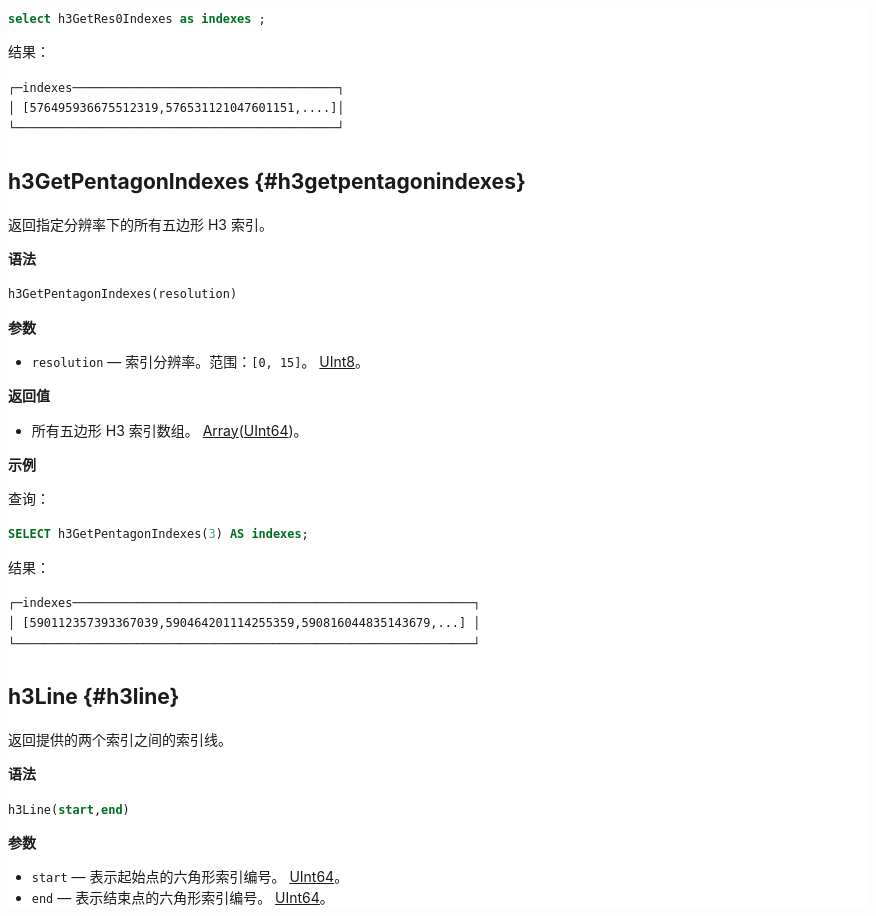 ```sql
select h3GetRes0Indexes as indexes ;
```

结果：

```text
┌─indexes─────────────────────────────────────┐
│ [576495936675512319,576531121047601151,....]│
└─────────────────────────────────────────────┘
```

## h3GetPentagonIndexes {#h3getpentagonindexes}

返回指定分辨率下的所有五边形 H3 索引。

**语法**

```sql
h3GetPentagonIndexes(resolution)
```

**参数**

- `resolution` — 索引分辨率。范围：`[0, 15]`。 [UInt8](../../data-types/int-uint.md)。

**返回值**

- 所有五边形 H3 索引数组。 [Array](../../data-types/array.md)([UInt64](../../data-types/int-uint.md))。

**示例**

查询：

```sql
SELECT h3GetPentagonIndexes(3) AS indexes;
```

结果：

```text
┌─indexes────────────────────────────────────────────────────────┐
│ [590112357393367039,590464201114255359,590816044835143679,...] │
└────────────────────────────────────────────────────────────────┘
```

## h3Line {#h3line}

返回提供的两个索引之间的索引线。

**语法**

```sql
h3Line(start,end)
```

**参数**

- `start` — 表示起始点的六角形索引编号。 [UInt64](../../data-types/int-uint.md)。
- `end` — 表示结束点的六角形索引编号。 [UInt64](../../data-types/int-uint.md)。
